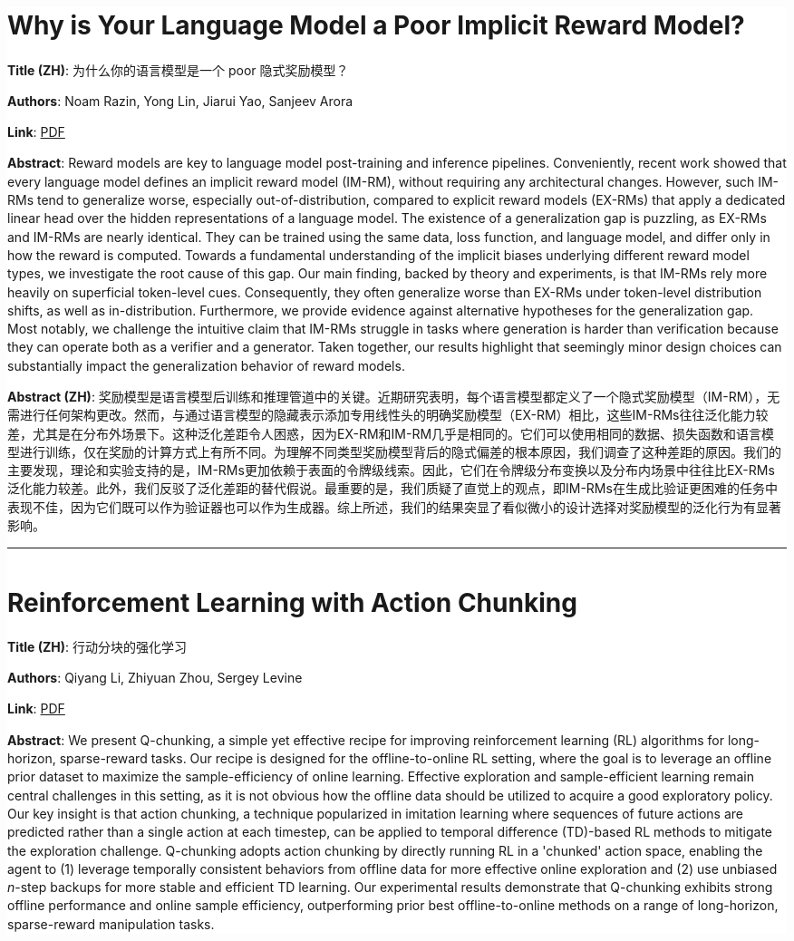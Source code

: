 # Why is Your Language Model a Poor Implicit Reward Model? 

**Title (ZH)**: 为什么你的语言模型是一个 poor 隐式奖励模型？ 

**Authors**: Noam Razin, Yong Lin, Jiarui Yao, Sanjeev Arora  

**Link**: [PDF](https://arxiv.org/pdf/2507.07981)  

**Abstract**: Reward models are key to language model post-training and inference pipelines. Conveniently, recent work showed that every language model defines an implicit reward model (IM-RM), without requiring any architectural changes. However, such IM-RMs tend to generalize worse, especially out-of-distribution, compared to explicit reward models (EX-RMs) that apply a dedicated linear head over the hidden representations of a language model. The existence of a generalization gap is puzzling, as EX-RMs and IM-RMs are nearly identical. They can be trained using the same data, loss function, and language model, and differ only in how the reward is computed. Towards a fundamental understanding of the implicit biases underlying different reward model types, we investigate the root cause of this gap. Our main finding, backed by theory and experiments, is that IM-RMs rely more heavily on superficial token-level cues. Consequently, they often generalize worse than EX-RMs under token-level distribution shifts, as well as in-distribution. Furthermore, we provide evidence against alternative hypotheses for the generalization gap. Most notably, we challenge the intuitive claim that IM-RMs struggle in tasks where generation is harder than verification because they can operate both as a verifier and a generator. Taken together, our results highlight that seemingly minor design choices can substantially impact the generalization behavior of reward models. 

**Abstract (ZH)**: 奖励模型是语言模型后训练和推理管道中的关键。近期研究表明，每个语言模型都定义了一个隐式奖励模型（IM-RM），无需进行任何架构更改。然而，与通过语言模型的隐藏表示添加专用线性头的明确奖励模型（EX-RM）相比，这些IM-RMs往往泛化能力较差，尤其是在分布外场景下。这种泛化差距令人困惑，因为EX-RM和IM-RM几乎是相同的。它们可以使用相同的数据、损失函数和语言模型进行训练，仅在奖励的计算方式上有所不同。为理解不同类型奖励模型背后的隐式偏差的根本原因，我们调查了这种差距的原因。我们的主要发现，理论和实验支持的是，IM-RMs更加依赖于表面的令牌级线索。因此，它们在令牌级分布变换以及分布内场景中往往比EX-RMs泛化能力较差。此外，我们反驳了泛化差距的替代假说。最重要的是，我们质疑了直觉上的观点，即IM-RMs在生成比验证更困难的任务中表现不佳，因为它们既可以作为验证器也可以作为生成器。综上所述，我们的结果突显了看似微小的设计选择对奖励模型的泛化行为有显著影响。 

---
# Reinforcement Learning with Action Chunking 

**Title (ZH)**: 行动分块的强化学习 

**Authors**: Qiyang Li, Zhiyuan Zhou, Sergey Levine  

**Link**: [PDF](https://arxiv.org/pdf/2507.07969)  

**Abstract**: We present Q-chunking, a simple yet effective recipe for improving reinforcement learning (RL) algorithms for long-horizon, sparse-reward tasks. Our recipe is designed for the offline-to-online RL setting, where the goal is to leverage an offline prior dataset to maximize the sample-efficiency of online learning. Effective exploration and sample-efficient learning remain central challenges in this setting, as it is not obvious how the offline data should be utilized to acquire a good exploratory policy. Our key insight is that action chunking, a technique popularized in imitation learning where sequences of future actions are predicted rather than a single action at each timestep, can be applied to temporal difference (TD)-based RL methods to mitigate the exploration challenge. Q-chunking adopts action chunking by directly running RL in a 'chunked' action space, enabling the agent to (1) leverage temporally consistent behaviors from offline data for more effective online exploration and (2) use unbiased $n$-step backups for more stable and efficient TD learning. Our experimental results demonstrate that Q-chunking exhibits strong offline performance and online sample efficiency, outperforming prior best offline-to-online methods on a range of long-horizon, sparse-reward manipulation tasks. 
